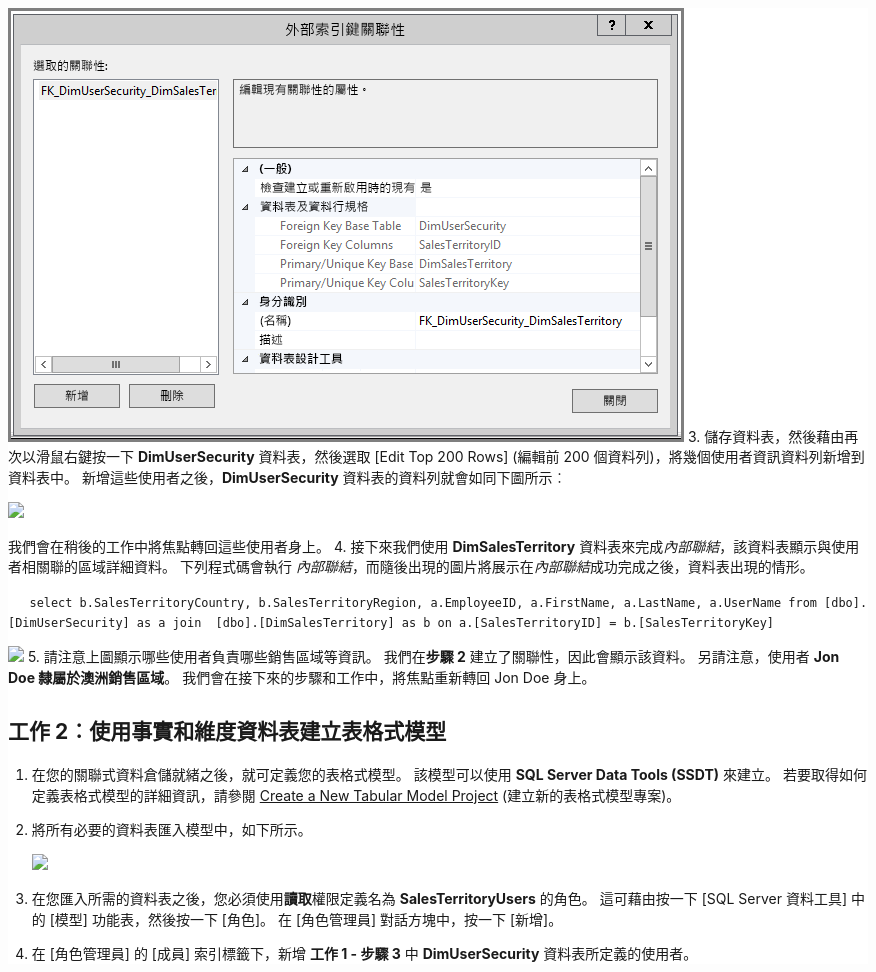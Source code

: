    ![](media/desktop-tutorial-row-level-security-onprem-ssas-tabular/createusersecuritytable_keys.png)
3. 儲存資料表，然後藉由再次以滑鼠右鍵按一下 **DimUserSecurity** 資料表，然後選取 [Edit Top 200 Rows] \(編輯前 200 個資料列\)，將幾個使用者資訊資料列新增到資料表中。 新增這些使用者之後，**DimUserSecurity** 資料表的資料列就會如同下圖所示︰
   
   ![](media/desktop-tutorial-row-level-security-onprem-ssas-tabular/createusersecuritytable_users.png)
   
   我們會在稍後的工作中將焦點轉回這些使用者身上。
4. 接下來我們使用 **DimSalesTerritory** 資料表來完成*內部聯結*，該資料表顯示與使用者相關聯的區域詳細資料。 下列程式碼會執行 *內部聯結*，而隨後出現的圖片將展示在*內部聯結*成功完成之後，資料表出現的情形。
   
       select b.SalesTerritoryCountry, b.SalesTerritoryRegion, a.EmployeeID, a.FirstName, a.LastName, a.UserName from [dbo].[DimUserSecurity] as a join  [dbo].[DimSalesTerritory] as b on a.[SalesTerritoryID] = b.[SalesTerritoryKey]
   
   ![](media/desktop-tutorial-row-level-security-onprem-ssas-tabular/createusersecuritytable_join_users.png)
5. 請注意上圖顯示哪些使用者負責哪些銷售區域等資訊。 我們在**步驟 2** 建立了關聯性，因此會顯示該資料。 另請注意，使用者 **Jon Doe 隸屬於澳洲銷售區域**。 我們會在接下來的步驟和工作中，將焦點重新轉回 Jon Doe 身上。

## <a name="task-2-create-the-tabular-model-with-facts-and-dimension-tables"></a>工作 2︰使用事實和維度資料表建立表格式模型
1. 在您的關聯式資料倉儲就緒之後，就可定義您的表格式模型。 該模型可以使用 **SQL Server Data Tools (SSDT)** 來建立。 若要取得如何定義表格式模型的詳細資訊，請參閱 [Create a New Tabular Model Project](https://msdn.microsoft.com/library/hh231689.aspx) (建立新的表格式模型專案)。
2. 將所有必要的資料表匯入模型中，如下所示。
   
    ![](media/desktop-tutorial-row-level-security-onprem-ssas-tabular/ssdt_model.png)
3. 在您匯入所需的資料表之後，您必須使用**讀取**權限定義名為 **SalesTerritoryUsers** 的角色。 這可藉由按一下 [SQL Server 資料工具] 中的 [模型] 功能表，然後按一下 [角色]。 在 [角色管理員] 對話方塊中，按一下 [新增]。
4. 在 [角色管理員] 的 [成員] 索引標籤下，新增 **工作 1 - 步驟 3** 中 **DimUserSecurity** 資料表所定義的使用者。
   